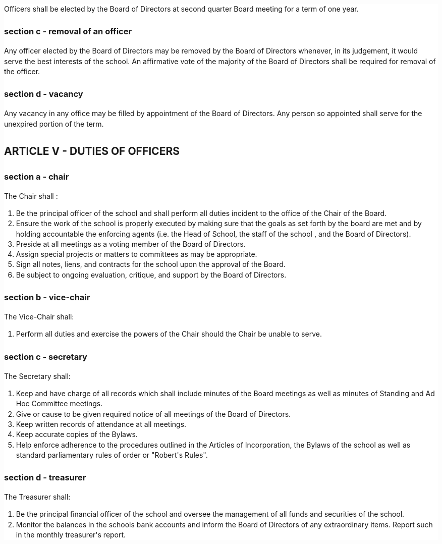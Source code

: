 Officers shall be elected by the Board of Directors at second quarter Board meeting for a term of one year.

### section c - removal of an officer

Any officer elected by the Board of Directors may be removed by the Board of Directors whenever, in its judgement, it would serve the best interests of the school. An affirmative vote of the majority of the Board of Directors shall be required for removal of the officer.

### section d - vacancy

Any vacancy in any office may be filled by appointment of the Board of Directors. Any person so appointed shall serve for the unexpired portion of the term.

ARTICLE V - DUTIES OF OFFICERS
------------------------------

### section a - chair

The Chair shall :
1. Be the principal officer of the school and shall perform all duties incident to the office of the Chair of the Board.
2. Ensure the work of the school is properly executed by making sure that the goals as set forth by the board are met and by holding accountable the enforcing agents (i.e. the Head of School, the staff of the school , and the Board of Directors).
3. Preside at all meetings as a voting member of the Board of Directors.
4. Assign special projects or matters to committees as may be appropriate.
5. Sign all notes, liens, and contracts for the school upon the approval of the Board.
6. Be subject to ongoing evaluation, critique, and support by the Board of Directors.

### section b - vice-chair

The Vice-Chair shall:
1. Perform all duties and exercise the powers of the Chair should the Chair be unable to serve.

### section c - secretary

The Secretary shall:
1. Keep and have charge of all records which shall include minutes of the Board meetings as well as minutes of Standing and Ad Hoc Committee meetings.
2. Give or cause to be given required notice of all meetings of the Board of Directors.
3. Keep written records of attendance at all meetings.
4. Keep accurate copies of the Bylaws.
5. Help enforce adherence to the procedures outlined in the Articles of Incorporation, the Bylaws of the school as well as standard parliamentary rules of order or "Robert's Rules".

### section d - treasurer

The Treasurer shall:
1. Be the principal financial officer of the school and oversee the management of all funds and securities of the school.
2. Monitor the balances in the schools bank accounts and inform the Board of Directors of any extraordinary items. Report such in the monthly treasurer's report.
